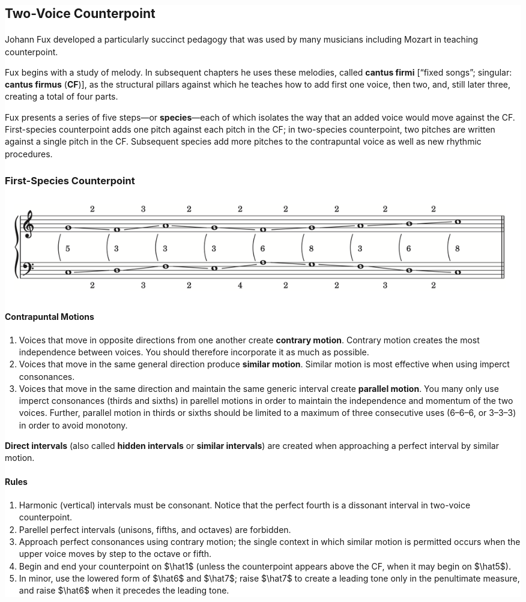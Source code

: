 ## Two-Voice Counterpoint

Johann Fux developed a particularly succinct pedagogy that was used by many musicians including Mozart in teaching counterpoint.

Fux begins with a study of melody. In subsequent chapters he uses these melodies, called **cantus firmi** [“fixed songs”; singular: **cantus firmus** (**CF**)], as the structural pillars against which he teaches how to add first one voice, then two, and, still later three, creating a total of four parts.

Fux presents a series of five steps&mdash;or **species**&mdash;each of which isolates the way that an added voice would move against the CF. First-species counterpoint adds one pitch against each pitch in the CF; in two-species counterpoint, two pitches are written against a single pitch in the CF. Subsequent species add more pitches to the contrapuntal voice as well as new rhythmic procedures.

### First-Species Counterpoint

<img src="/assets/images/1-1cp.png"/>


#### Contrapuntal Motions

1. Voices that move in opposite directions from one another create **contrary motion**. Contrary motion creates the most independence between voices. You should therefore incorporate it as much as possible.
2. Voices that move in the same general direction produce **similar motion**. Similar motion is most effective when using imperct consonances.
3. Voices that move in the same direction and maintain the same generic interval create **parallel motion**. You many only use imperct consonances (thirds and sixths) in parellel motions in order to maintain the independence and momentum of the two voices. Further, parallel motion in thirds or sixths should be limited to a maximum of three consecutive uses (6&ndash;6&ndash;6, or 3&ndash;3&ndash;3) in order to avoid monotony.

**Direct intervals** (also called **hidden intervals** or **similar intervals**) are created when approaching a perfect interval by similar motion.

#### Rules

1. Harmonic (vertical) intervals must be consonant. Notice that the perfect fourth is a dissonant interval in two-voice counterpoint.
2. Parellel perfect intervals (unisons, fifths, and octaves) are forbidden.
3. Approach perfect consonances using contrary motion; the single context in which similar motion is permitted occurs when the upper voice moves by step to the octave or fifth.
4. Begin and end your counterpoint on $\hat1$ (unless the counterpoint appears above the CF, when it may begin on $\hat5$).
5. In minor, use the lowered form of $\hat6$ and $\hat7$; raise $\hat7$ to create a leading tone only in the penultimate measure, and raise $\hat6$ when it precedes the leading tone.
